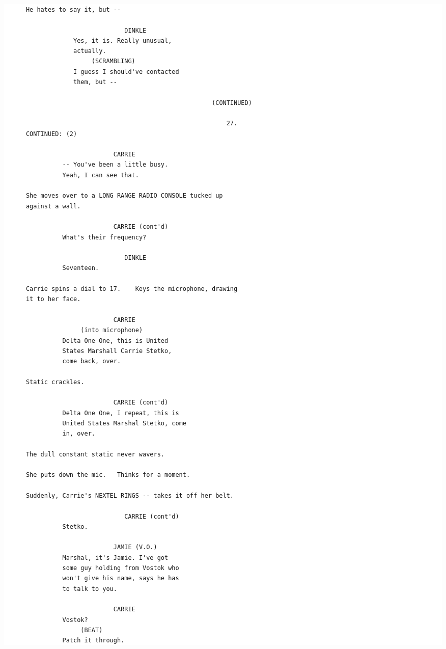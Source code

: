           He hates to say it, but --
          
                                     DINKLE
                       Yes, it is. Really unusual,
                       actually.
                            (SCRAMBLING)
                       I guess I should've contacted
                       them, but --
          
                                                             (CONTINUED)
          
                                                                 27.
          CONTINUED: (2)
          
                                  CARRIE
                    -- You've been a little busy.
                    Yeah, I can see that.
          
          She moves over to a LONG RANGE RADIO CONSOLE tucked up
          against a wall.
          
                                  CARRIE (cont'd)
                    What's their frequency?
          
                                     DINKLE
                    Seventeen.
          
          Carrie spins a dial to 17.    Keys the microphone, drawing
          it to her face.
          
                                  CARRIE
                         (into microphone)
                    Delta One One, this is United
                    States Marshall Carrie Stetko,
                    come back, over.
          
          Static crackles.
          
                                  CARRIE (cont'd)
                    Delta One One, I repeat, this is
                    United States Marshal Stetko, come
                    in, over.
          
          The dull constant static never wavers.
          
          She puts down the mic.   Thinks for a moment.
          
          Suddenly, Carrie's NEXTEL RINGS -- takes it off her belt.
          
                                     CARRIE (cont'd)
                    Stetko.
          
                                  JAMIE (V.O.)
                    Marshal, it's Jamie. I've got
                    some guy holding from Vostok who
                    won't give his name, says he has
                    to talk to you.
          
                                  CARRIE
                    Vostok?
                         (BEAT)
                    Patch it through.
          